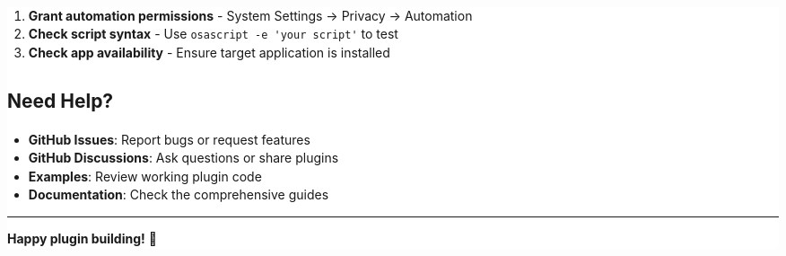 1. **Grant automation permissions** - System Settings → Privacy → Automation
2. **Check script syntax** - Use `osascript -e 'your script'` to test
3. **Check app availability** - Ensure target application is installed

## Need Help?

- **GitHub Issues**: Report bugs or request features
- **GitHub Discussions**: Ask questions or share plugins
- **Examples**: Review working plugin code
- **Documentation**: Check the comprehensive guides

---

**Happy plugin building!** 🚀
